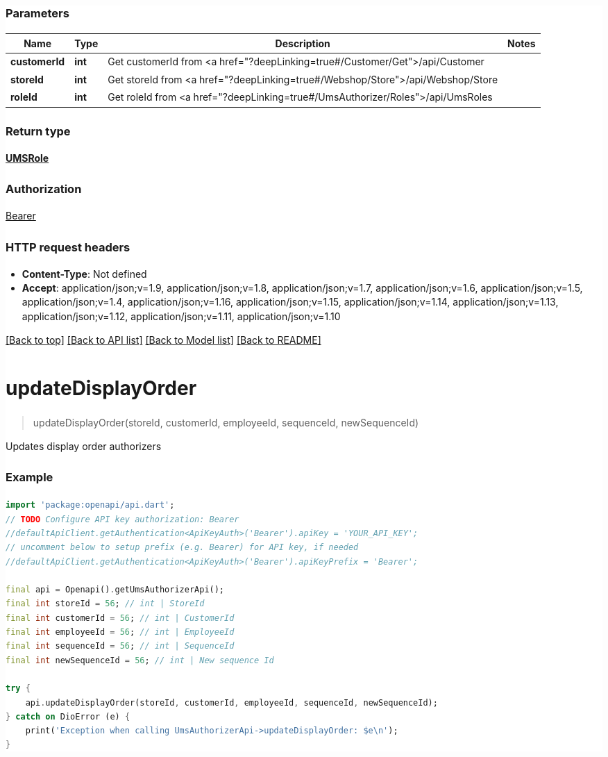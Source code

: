 ### Parameters

Name | Type | Description  | Notes
------------- | ------------- | ------------- | -------------
 **customerId** | **int**| Get customerId from <a href=\"?deepLinking=true#/Customer/Get\">/api/Customer</a> | 
 **storeId** | **int**| Get storeId from <a href=\"?deepLinking=true#/Webshop/Store\">/api/Webshop/Store</a> | 
 **roleId** | **int**| Get roleId from <a href=\"?deepLinking=true#/UmsAuthorizer/Roles\">/api/UmsRoles</a> | 

### Return type

[**UMSRole**](UMSRole.md)

### Authorization

[Bearer](../README.md#Bearer)

### HTTP request headers

 - **Content-Type**: Not defined
 - **Accept**: application/json;v=1.9, application/json;v=1.8, application/json;v=1.7, application/json;v=1.6, application/json;v=1.5, application/json;v=1.4, application/json;v=1.16, application/json;v=1.15, application/json;v=1.14, application/json;v=1.13, application/json;v=1.12, application/json;v=1.11, application/json;v=1.10

[[Back to top]](#) [[Back to API list]](../README.md#documentation-for-api-endpoints) [[Back to Model list]](../README.md#documentation-for-models) [[Back to README]](../README.md)

# **updateDisplayOrder**
> updateDisplayOrder(storeId, customerId, employeeId, sequenceId, newSequenceId)

Updates display order authorizers

### Example
```dart
import 'package:openapi/api.dart';
// TODO Configure API key authorization: Bearer
//defaultApiClient.getAuthentication<ApiKeyAuth>('Bearer').apiKey = 'YOUR_API_KEY';
// uncomment below to setup prefix (e.g. Bearer) for API key, if needed
//defaultApiClient.getAuthentication<ApiKeyAuth>('Bearer').apiKeyPrefix = 'Bearer';

final api = Openapi().getUmsAuthorizerApi();
final int storeId = 56; // int | StoreId
final int customerId = 56; // int | CustomerId
final int employeeId = 56; // int | EmployeeId
final int sequenceId = 56; // int | SequenceId
final int newSequenceId = 56; // int | New sequence Id

try {
    api.updateDisplayOrder(storeId, customerId, employeeId, sequenceId, newSequenceId);
} catch on DioError (e) {
    print('Exception when calling UmsAuthorizerApi->updateDisplayOrder: $e\n');
}
```
